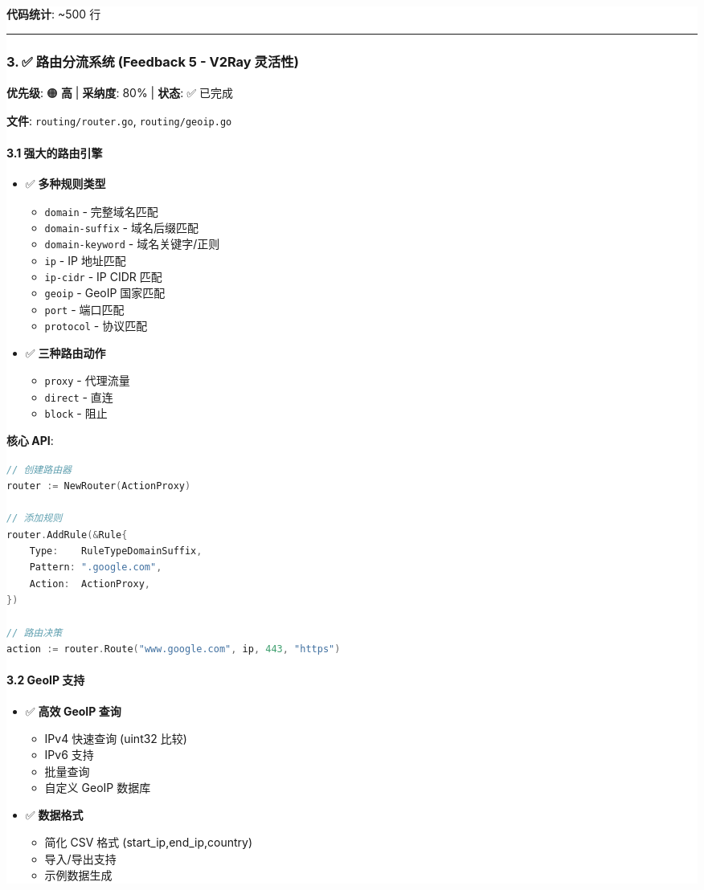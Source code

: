 **代码统计**: ~500 行

---

### 3. ✅ 路由分流系统 (Feedback 5 - V2Ray 灵活性)

**优先级**: 🟠 **高** | **采纳度**: 80% | **状态**: ✅ 已完成

**文件**: `routing/router.go`, `routing/geoip.go`

#### 3.1 强大的路由引擎

- ✅ **多种规则类型**
  - `domain` - 完整域名匹配
  - `domain-suffix` - 域名后缀匹配
  - `domain-keyword` - 域名关键字/正则
  - `ip` - IP 地址匹配
  - `ip-cidr` - IP CIDR 匹配
  - `geoip` - GeoIP 国家匹配
  - `port` - 端口匹配
  - `protocol` - 协议匹配

- ✅ **三种路由动作**
  - `proxy` - 代理流量
  - `direct` - 直连
  - `block` - 阻止

**核心 API**:
```go
// 创建路由器
router := NewRouter(ActionProxy)

// 添加规则
router.AddRule(&Rule{
    Type:    RuleTypeDomainSuffix,
    Pattern: ".google.com",
    Action:  ActionProxy,
})

// 路由决策
action := router.Route("www.google.com", ip, 443, "https")
```

#### 3.2 GeoIP 支持

- ✅ **高效 GeoIP 查询**
  - IPv4 快速查询 (uint32 比较)
  - IPv6 支持
  - 批量查询
  - 自定义 GeoIP 数据库

- ✅ **数据格式**
  - 简化 CSV 格式 (start_ip,end_ip,country)
  - 导入/导出支持
  - 示例数据生成
